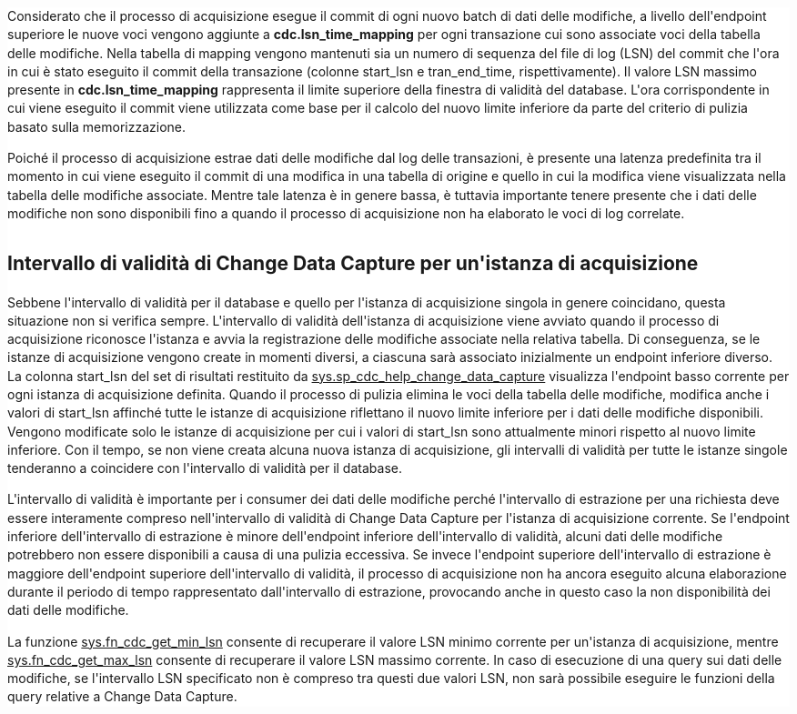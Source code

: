  Considerato che il processo di acquisizione esegue il commit di ogni nuovo batch di dati delle modifiche, a livello dell'endpoint superiore le nuove voci vengono aggiunte a **cdc.lsn_time_mapping** per ogni transazione cui sono associate voci della tabella delle modifiche. Nella tabella di mapping vengono mantenuti sia un numero di sequenza del file di log (LSN) del commit che l'ora in cui è stato eseguito il commit della transazione (colonne start_lsn e tran_end_time, rispettivamente). Il valore LSN massimo presente in **cdc.lsn_time_mapping** rappresenta il limite superiore della finestra di validità del database. L'ora corrispondente in cui viene eseguito il commit viene utilizzata come base per il calcolo del nuovo limite inferiore da parte del criterio di pulizia basato sulla memorizzazione.  
  
 Poiché il processo di acquisizione estrae dati delle modifiche dal log delle transazioni, è presente una latenza predefinita tra il momento in cui viene eseguito il commit di una modifica in una tabella di origine e quello in cui la modifica viene visualizzata nella tabella delle modifiche associate. Mentre tale latenza è in genere bassa, è tuttavia importante tenere presente che i dati delle modifiche non sono disponibili fino a quando il processo di acquisizione non ha elaborato le voci di log correlate.  
  
## <a name="change-data-capture-validity-interval-for-a-capture-instance"></a>Intervallo di validità di Change Data Capture per un'istanza di acquisizione  
 Sebbene l'intervallo di validità per il database e quello per l'istanza di acquisizione singola in genere coincidano, questa situazione non si verifica sempre. L'intervallo di validità dell'istanza di acquisizione viene avviato quando il processo di acquisizione riconosce l'istanza e avvia la registrazione delle modifiche associate nella relativa tabella. Di conseguenza, se le istanze di acquisizione vengono create in momenti diversi, a ciascuna sarà associato inizialmente un endpoint inferiore diverso. La colonna start_lsn del set di risultati restituito da [sys.sp_cdc_help_change_data_capture](../../relational-databases/system-stored-procedures/sys-sp-cdc-help-change-data-capture-transact-sql.md) visualizza l'endpoint basso corrente per ogni istanza di acquisizione definita. Quando il processo di pulizia elimina le voci della tabella delle modifiche, modifica anche i valori di start_lsn affinché tutte le istanze di acquisizione riflettano il nuovo limite inferiore per i dati delle modifiche disponibili. Vengono modificate solo le istanze di acquisizione per cui i valori di start_lsn sono attualmente minori rispetto al nuovo limite inferiore. Con il tempo, se non viene creata alcuna nuova istanza di acquisizione, gli intervalli di validità per tutte le istanze singole tenderanno a coincidere con l'intervallo di validità per il database.  
  
 L'intervallo di validità è importante per i consumer dei dati delle modifiche perché l'intervallo di estrazione per una richiesta deve essere interamente compreso nell'intervallo di validità di Change Data Capture per l'istanza di acquisizione corrente. Se l'endpoint inferiore dell'intervallo di estrazione è minore dell'endpoint inferiore dell'intervallo di validità, alcuni dati delle modifiche potrebbero non essere disponibili a causa di una pulizia eccessiva. Se invece l'endpoint superiore dell'intervallo di estrazione è maggiore dell'endpoint superiore dell'intervallo di validità, il processo di acquisizione non ha ancora eseguito alcuna elaborazione durante il periodo di tempo rappresentato dall'intervallo di estrazione, provocando anche in questo caso la non disponibilità dei dati delle modifiche.  
  
 La funzione [sys.fn_cdc_get_min_lsn](../../relational-databases/system-functions/sys-fn-cdc-get-min-lsn-transact-sql.md) consente di recuperare il valore LSN minimo corrente per un'istanza di acquisizione, mentre [sys.fn_cdc_get_max_lsn](../../relational-databases/system-functions/sys-fn-cdc-get-max-lsn-transact-sql.md) consente di recuperare il valore LSN massimo corrente. In caso di esecuzione di una query sui dati delle modifiche, se l'intervallo LSN specificato non è compreso tra questi due valori LSN, non sarà possibile eseguire le funzioni della query relative a Change Data Capture.  
  